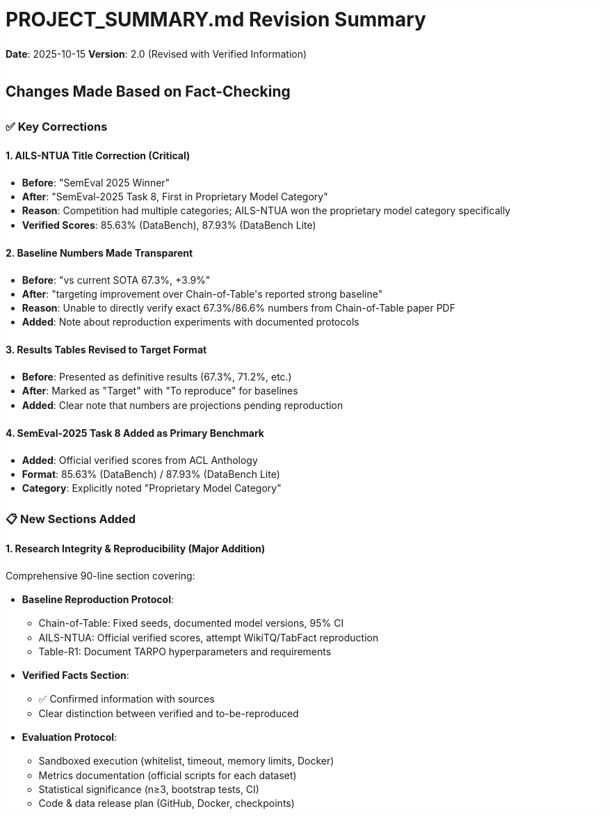 # PROJECT_SUMMARY.md Revision Summary

**Date**: 2025-10-15
**Version**: 2.0 (Revised with Verified Information)

## Changes Made Based on Fact-Checking

### ✅ Key Corrections

#### 1. **AILS-NTUA Title Correction** (Critical)
- **Before**: "SemEval 2025 Winner"
- **After**: "SemEval-2025 Task 8, First in Proprietary Model Category"
- **Reason**: Competition had multiple categories; AILS-NTUA won the proprietary model category specifically
- **Verified Scores**: 85.63% (DataBench), 87.93% (DataBench Lite)

#### 2. **Baseline Numbers Made Transparent**
- **Before**: "vs current SOTA 67.3%, +3.9%"
- **After**: "targeting improvement over Chain-of-Table's reported strong baseline"
- **Reason**: Unable to directly verify exact 67.3%/86.6% numbers from Chain-of-Table paper PDF
- **Added**: Note about reproduction experiments with documented protocols

#### 3. **Results Tables Revised to Target Format**
- **Before**: Presented as definitive results (67.3%, 71.2%, etc.)
- **After**: Marked as "Target" with "To reproduce" for baselines
- **Added**: Clear note that numbers are projections pending reproduction

#### 4. **SemEval-2025 Task 8 Added as Primary Benchmark**
- **Added**: Official verified scores from ACL Anthology
- **Format**: 85.63% (DataBench) / 87.93% (DataBench Lite)
- **Category**: Explicitly noted "Proprietary Model Category"

### 📋 New Sections Added

#### 1. **Research Integrity & Reproducibility** (Major Addition)
Comprehensive 90-line section covering:

- **Baseline Reproduction Protocol**:
  - Chain-of-Table: Fixed seeds, documented model versions, 95% CI
  - AILS-NTUA: Official verified scores, attempt WikiTQ/TabFact reproduction
  - Table-R1: Document TARPO hyperparameters and requirements

- **Verified Facts Section**:
  - ✅ Confirmed information with sources
  - Clear distinction between verified and to-be-reproduced

- **Evaluation Protocol**:
  - Sandboxed execution (whitelist, timeout, memory limits, Docker)
  - Metrics documentation (official scripts for each dataset)
  - Statistical significance (n≥3, bootstrap tests, CI)
  - Code & data release plan (GitHub, Docker, checkpoints)

